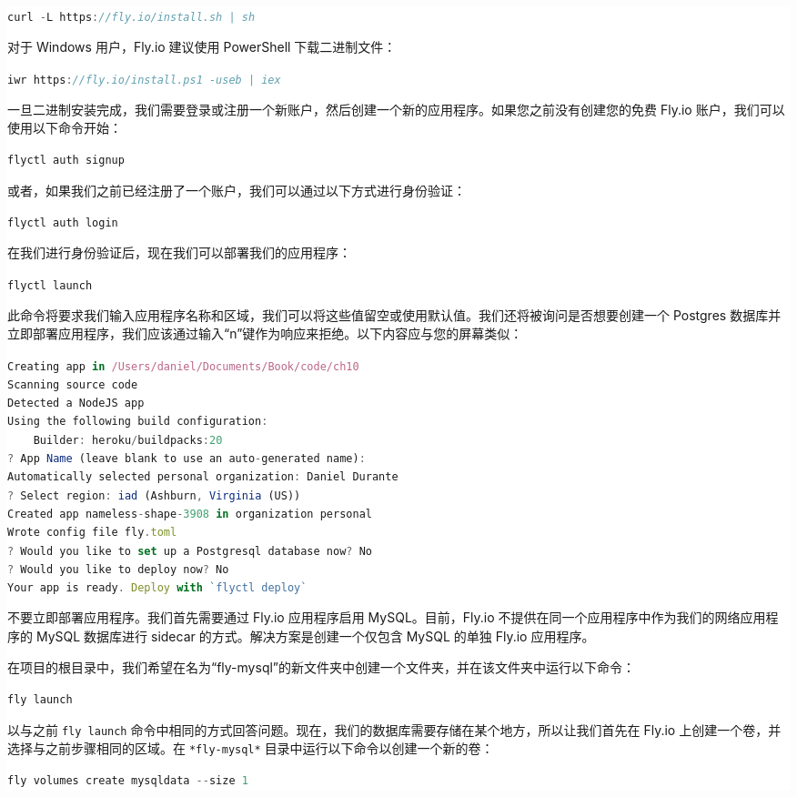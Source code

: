 ```js
curl -L https://fly.io/install.sh | sh
```

对于 Windows 用户，Fly.io 建议使用 PowerShell 下载二进制文件：

```js
iwr https://fly.io/install.ps1 -useb | iex
```

一旦二进制安装完成，我们需要登录或注册一个新账户，然后创建一个新的应用程序。如果您之前没有创建您的免费 Fly.io 账户，我们可以使用以下命令开始：

```js
flyctl auth signup
```

或者，如果我们之前已经注册了一个账户，我们可以通过以下方式进行身份验证：

```js
flyctl auth login
```

在我们进行身份验证后，现在我们可以部署我们的应用程序：

```js
flyctl launch
```

此命令将要求我们输入应用程序名称和区域，我们可以将这些值留空或使用默认值。我们还将被询问是否想要创建一个 Postgres 数据库并立即部署应用程序，我们应该通过输入“n”键作为响应来拒绝。以下内容应与您的屏幕类似：

```js
Creating app in /Users/daniel/Documents/Book/code/ch10
Scanning source code
Detected a NodeJS app
Using the following build configuration:
	Builder: heroku/buildpacks:20
? App Name (leave blank to use an auto-generated name):
Automatically selected personal organization: Daniel Durante
? Select region: iad (Ashburn, Virginia (US))
Created app nameless-shape-3908 in organization personal
Wrote config file fly.toml
? Would you like to set up a Postgresql database now? No
? Would you like to deploy now? No
Your app is ready. Deploy with `flyctl deploy`
```

不要立即部署应用程序。我们首先需要通过 Fly.io 应用程序启用 MySQL。目前，Fly.io 不提供在同一个应用程序中作为我们的网络应用程序的 MySQL 数据库进行 sidecar 的方式。解决方案是创建一个仅包含 MySQL 的单独 Fly.io 应用程序。

在项目的根目录中，我们希望在名为“fly-mysql”的新文件夹中创建一个文件夹，并在该文件夹中运行以下命令：

```js
fly launch
```

以与之前 `fly launch` 命令中相同的方式回答问题。现在，我们的数据库需要存储在某个地方，所以让我们首先在 Fly.io 上创建一个卷，并选择与之前步骤相同的区域。在 `*fly-mysql*` 目录中运行以下命令以创建一个新的卷：

```js
fly volumes create mysqldata --size 1
```
